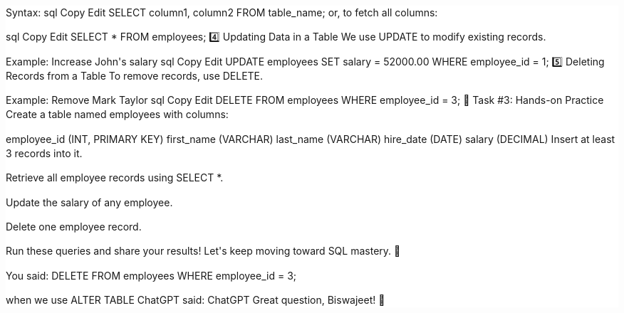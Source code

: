 Syntax:
sql
Copy
Edit
SELECT column1, column2 FROM table_name;
or, to fetch all columns:

sql
Copy
Edit
SELECT * FROM employees;
4️⃣ Updating Data in a Table
We use UPDATE to modify existing records.

Example: Increase John's salary
sql
Copy
Edit
UPDATE employees 
SET salary = 52000.00 
WHERE employee_id = 1;
5️⃣ Deleting Records from a Table
To remove records, use DELETE.

Example: Remove Mark Taylor
sql
Copy
Edit
DELETE FROM employees WHERE employee_id = 3;
🚀 Task #3: Hands-on Practice
Create a table named employees with columns:

employee_id (INT, PRIMARY KEY)
first_name (VARCHAR)
last_name (VARCHAR)
hire_date (DATE)
salary (DECIMAL)
Insert at least 3 records into it.

Retrieve all employee records using SELECT *.

Update the salary of any employee.

Delete one employee record.

Run these queries and share your results! Let's keep moving toward SQL mastery. 🚀







You said:
DELETE FROM employees WHERE employee_id = 3;

when we use ALTER TABLE
ChatGPT said:
ChatGPT
Great question, Biswajeet! 🎯
